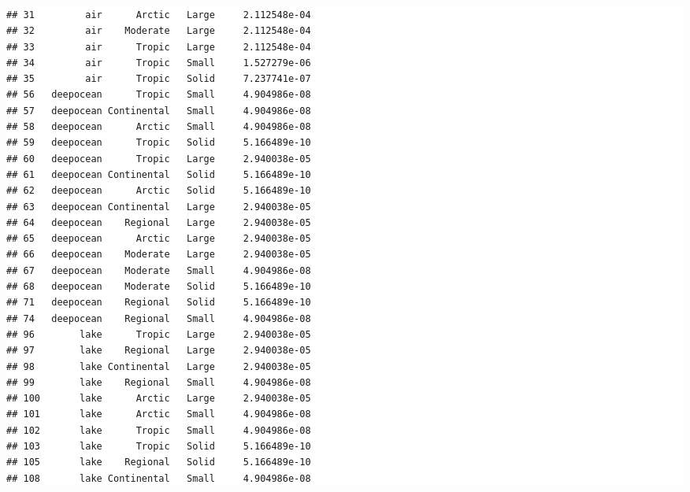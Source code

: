     ## 31         air      Arctic   Large     2.112548e-04
    ## 32         air    Moderate   Large     2.112548e-04
    ## 33         air      Tropic   Large     2.112548e-04
    ## 34         air      Tropic   Small     1.527279e-06
    ## 35         air      Tropic   Solid     7.237741e-07
    ## 56   deepocean      Tropic   Small     4.904986e-08
    ## 57   deepocean Continental   Small     4.904986e-08
    ## 58   deepocean      Arctic   Small     4.904986e-08
    ## 59   deepocean      Tropic   Solid     5.166489e-10
    ## 60   deepocean      Tropic   Large     2.940038e-05
    ## 61   deepocean Continental   Solid     5.166489e-10
    ## 62   deepocean      Arctic   Solid     5.166489e-10
    ## 63   deepocean Continental   Large     2.940038e-05
    ## 64   deepocean    Regional   Large     2.940038e-05
    ## 65   deepocean      Arctic   Large     2.940038e-05
    ## 66   deepocean    Moderate   Large     2.940038e-05
    ## 67   deepocean    Moderate   Small     4.904986e-08
    ## 68   deepocean    Moderate   Solid     5.166489e-10
    ## 71   deepocean    Regional   Solid     5.166489e-10
    ## 74   deepocean    Regional   Small     4.904986e-08
    ## 96        lake      Tropic   Large     2.940038e-05
    ## 97        lake    Regional   Large     2.940038e-05
    ## 98        lake Continental   Large     2.940038e-05
    ## 99        lake    Regional   Small     4.904986e-08
    ## 100       lake      Arctic   Large     2.940038e-05
    ## 101       lake      Arctic   Small     4.904986e-08
    ## 102       lake      Tropic   Small     4.904986e-08
    ## 103       lake      Tropic   Solid     5.166489e-10
    ## 105       lake    Regional   Solid     5.166489e-10
    ## 108       lake Continental   Small     4.904986e-08